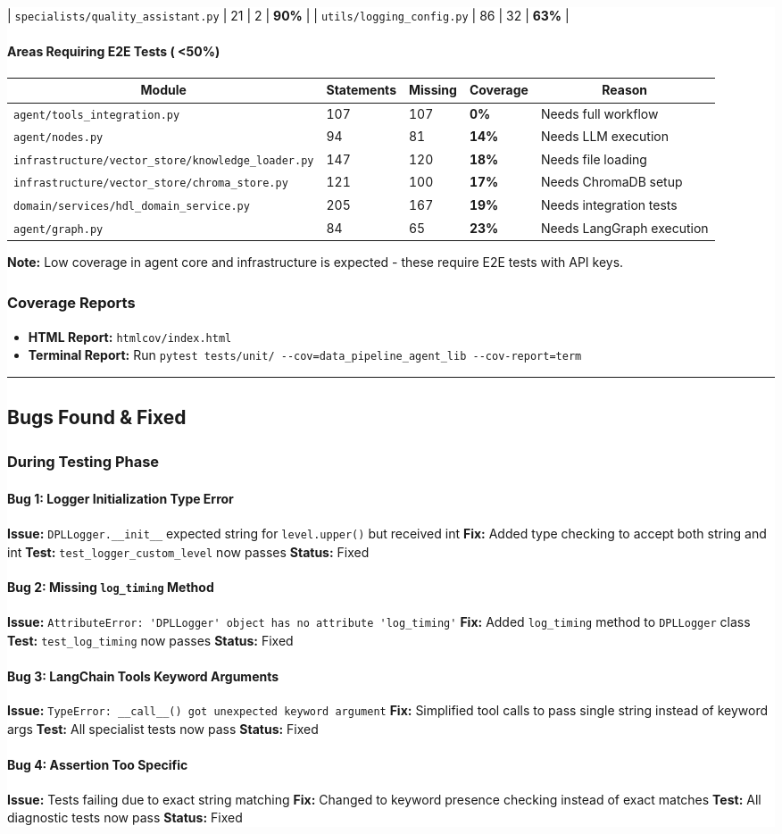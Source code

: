 | `specialists/quality_assistant.py` | 21 | 2 | **90%** |
| `utils/logging_config.py` | 86 | 32 | **63%** |

#### Areas Requiring E2E Tests ( <50%)
| Module | Statements | Missing | Coverage | Reason |
|--------|-----------|---------|----------|--------|
| `agent/tools_integration.py` | 107 | 107 | **0%** | Needs full workflow |
| `agent/nodes.py` | 94 | 81 | **14%** | Needs LLM execution |
| `infrastructure/vector_store/knowledge_loader.py` | 147 | 120 | **18%** | Needs file loading |
| `infrastructure/vector_store/chroma_store.py` | 121 | 100 | **17%** | Needs ChromaDB setup |
| `domain/services/hdl_domain_service.py` | 205 | 167 | **19%** | Needs integration tests |
| `agent/graph.py` | 84 | 65 | **23%** | Needs LangGraph execution |

**Note:** Low coverage in agent core and infrastructure is expected - these require E2E tests with API keys.

### Coverage Reports
- **HTML Report:** `htmlcov/index.html`
- **Terminal Report:** Run `pytest tests/unit/ --cov=data_pipeline_agent_lib --cov-report=term`

---

## Bugs Found & Fixed

### During Testing Phase

#### Bug 1: Logger Initialization Type Error
**Issue:** `DPLLogger.__init__` expected string for `level.upper()` but received int 
**Fix:** Added type checking to accept both string and int 
**Test:** `test_logger_custom_level` now passes 
**Status:** Fixed

#### Bug 2: Missing `log_timing` Method
**Issue:** `AttributeError: 'DPLLogger' object has no attribute 'log_timing'` 
**Fix:** Added `log_timing` method to `DPLLogger` class 
**Test:** `test_log_timing` now passes 
**Status:** Fixed

#### Bug 3: LangChain Tools Keyword Arguments
**Issue:** `TypeError: __call__() got unexpected keyword argument` 
**Fix:** Simplified tool calls to pass single string instead of keyword args 
**Test:** All specialist tests now pass 
**Status:** Fixed

#### Bug 4: Assertion Too Specific
**Issue:** Tests failing due to exact string matching 
**Fix:** Changed to keyword presence checking instead of exact matches 
**Test:** All diagnostic tests now pass 
**Status:** Fixed
